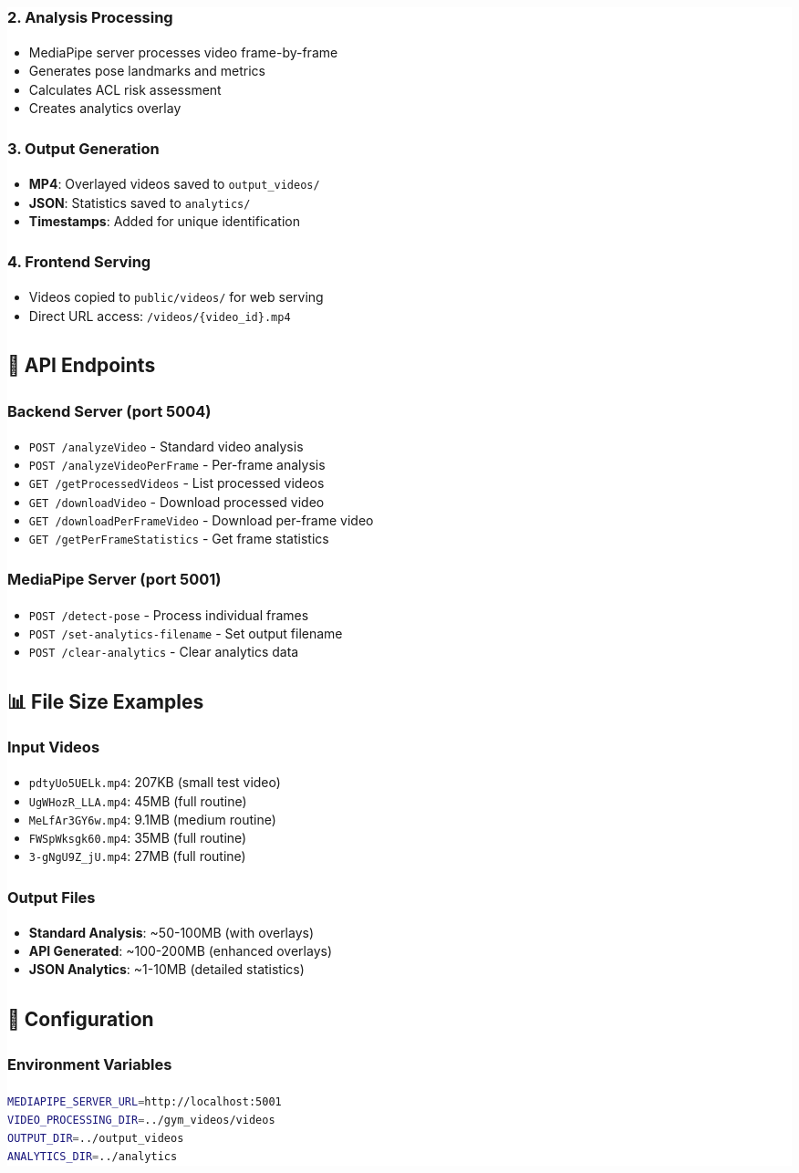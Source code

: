 ### 2. Analysis Processing
- MediaPipe server processes video frame-by-frame
- Generates pose landmarks and metrics
- Calculates ACL risk assessment
- Creates analytics overlay

### 3. Output Generation
- **MP4**: Overlayed videos saved to `output_videos/`
- **JSON**: Statistics saved to `analytics/`
- **Timestamps**: Added for unique identification

### 4. Frontend Serving
- Videos copied to `public/videos/` for web serving
- Direct URL access: `/videos/{video_id}.mp4`

## 🚀 API Endpoints

### Backend Server (port 5004)
- `POST /analyzeVideo` - Standard video analysis
- `POST /analyzeVideoPerFrame` - Per-frame analysis
- `GET /getProcessedVideos` - List processed videos
- `GET /downloadVideo` - Download processed video
- `GET /downloadPerFrameVideo` - Download per-frame video
- `GET /getPerFrameStatistics` - Get frame statistics

### MediaPipe Server (port 5001)
- `POST /detect-pose` - Process individual frames
- `POST /set-analytics-filename` - Set output filename
- `POST /clear-analytics` - Clear analytics data

## 📊 File Size Examples

### Input Videos
- `pdtyUo5UELk.mp4`: 207KB (small test video)
- `UgWHozR_LLA.mp4`: 45MB (full routine)
- `MeLfAr3GY6w.mp4`: 9.1MB (medium routine)
- `FWSpWksgk60.mp4`: 35MB (full routine)
- `3-gNgU9Z_jU.mp4`: 27MB (full routine)

### Output Files
- **Standard Analysis**: ~50-100MB (with overlays)
- **API Generated**: ~100-200MB (enhanced overlays)
- **JSON Analytics**: ~1-10MB (detailed statistics)

## 🔧 Configuration

### Environment Variables
```bash
MEDIAPIPE_SERVER_URL=http://localhost:5001
VIDEO_PROCESSING_DIR=../gym_videos/videos
OUTPUT_DIR=../output_videos
ANALYTICS_DIR=../analytics
```
